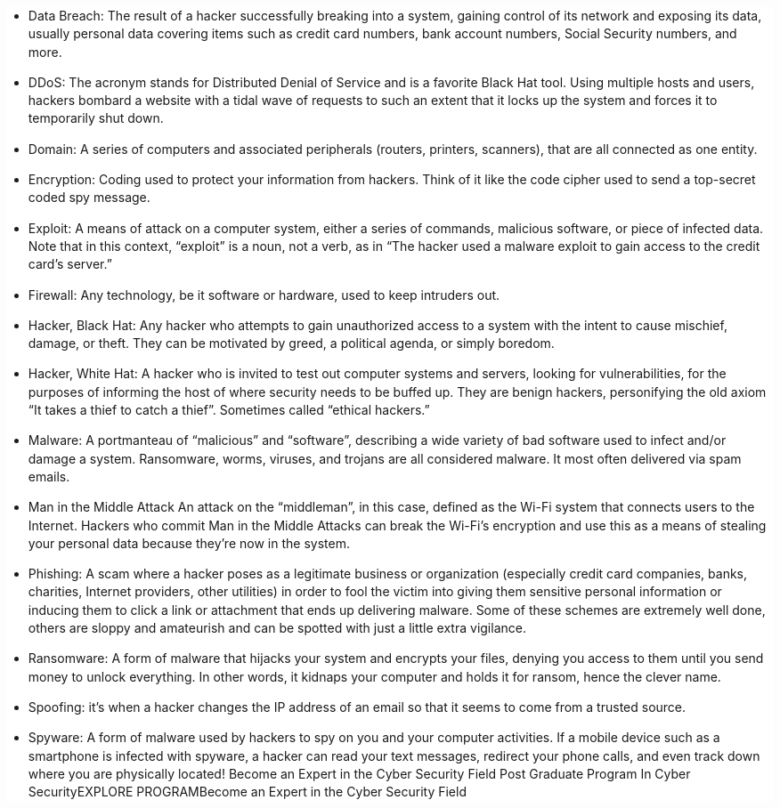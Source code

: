 * Data Breach: The result of a hacker successfully breaking into a system, gaining control of its network and exposing its data, usually personal data covering items such as credit card numbers, bank account numbers, Social Security numbers, and more.

* DDoS: The acronym stands for Distributed Denial of Service and is a favorite Black Hat tool. Using multiple hosts and users, hackers bombard a website with a tidal wave of requests to such an extent that it locks up the system and forces it to temporarily shut down.

* Domain: A series of computers and associated peripherals (routers, printers, scanners), that are all connected as one entity.

* Encryption: Coding used to protect your information from hackers. Think of it like the code cipher used to send a top-secret coded spy message.

* Exploit: A means of attack on a computer system, either a series of commands, malicious software, or piece of infected data. Note that in this context, “exploit” is a noun, not a verb, as in “The hacker used a malware exploit to gain access to the credit card’s server.”

* Firewall: Any technology, be it software or hardware, used to keep intruders out.

* Hacker, Black Hat: Any hacker who attempts to gain unauthorized access to a system with the intent to cause mischief, damage, or theft. They can be motivated by greed, a political agenda, or simply boredom.

* Hacker, White Hat: A hacker who is invited to test out computer systems and servers, looking for vulnerabilities, for the purposes of informing the host of where security needs to be buffed up. They are benign hackers, personifying the old axiom “It takes a thief to catch a thief”. Sometimes called “ethical hackers.”

* Malware: A portmanteau of “malicious” and “software”, describing a wide variety of bad software used to infect and/or damage a system. Ransomware, worms, viruses, and trojans are all considered malware. It most often delivered via spam emails.

* Man in the Middle Attack
An attack on the “middleman”, in this case, defined as the Wi-Fi system that connects users to the Internet. Hackers who commit Man in the Middle Attacks can break the Wi-Fi’s encryption and use this as a means of stealing your personal data because they’re now in the system.

* Phishing: A scam where a hacker poses as a legitimate business or organization (especially credit card companies, banks, charities, Internet providers, other utilities) in order to fool the victim into giving them sensitive personal information or inducing them to click a link or attachment that ends up delivering malware. Some of these schemes are extremely well done, others are sloppy and amateurish and can be spotted with just a little extra vigilance.

* Ransomware: A form of malware that hijacks your system and encrypts your files, denying you access to them until you send money to unlock everything. In other words, it kidnaps your computer and holds it for ransom, hence the clever name.

* Spoofing: it’s when a hacker changes the IP address of an email so that it seems to come from a trusted source.

* Spyware: A form of malware used by hackers to spy on you and your computer activities. If a mobile device such as a smartphone is infected with spyware, a hacker can read your text messages, redirect your phone calls, and even track down where you are physically located!
Become an Expert in the Cyber Security Field
Post Graduate Program In Cyber SecurityEXPLORE PROGRAMBecome an Expert in the Cyber Security Field
